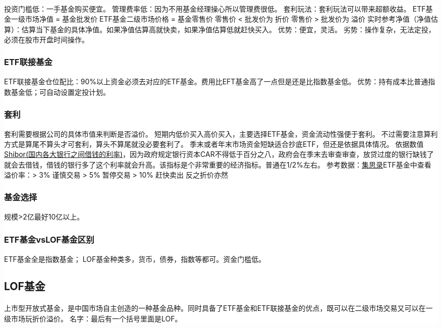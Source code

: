 投资门槛低：一手基金购买便宜。
管理费率低：因为不用基金经理操心所以管理费很低。
套利玩法：套利玩法可以带来超额收益。
ETF基金一级市场净值 = 基金批发价
ETF基金二级市场价格 = 基金零售价
零售价 < 批发价为 折价
零售价 > 批发价为 溢价
实时参考净值（净值估算）：估算当下基金的具体净值。如果净值估算高就快卖，如果净值估算低就赶快买入。
优势：便宜，灵活。
劣势：操作复杂，无法定投，必须在股市开盘时间操作。
### ETF联接基金
ETF联接基金仓位配比：90%以上资金必须去对应的ETF基金。费用比EFT基金高了一点但是还是比指数基金低。
优势：持有成本比普通指数基金低；可自动设置定投计划。
### 套利
套利需要根据公司的具体市值来判断是否溢价。
短期内低价买入高价买入，主要选择ETF基金，资金流动性强便于套利。
不过需要注意算利方式是算尾不算头才可套利，算头不算尾就没必要套利了。
季末或者年末市场资金短缺适合抄底ETF，但还是依据具体情况。
依据数值[Shibor(国内各大银行之间借钱的利率)](http://www.shibor.org/)，因为政府规定银行资本CAR不得低于百分之八，政府会在季末去审查审查，放贷过度的银行缺钱了就会去借钱，借钱的银行多了这个利率就会升高。该指标是个非常重要的经济指标。普通在1/2%左右。
参考数据：[集思录](https://www.jisilu.cn/)ETF基金中查看溢价率：> 3% 谨慎交易 > 5% 暂停交易 > 10% 赶快卖出 反之折价亦然
### 基金选择
规模>2亿最好10亿以上。
### ETF基金vsLOF基金区别
ETF基金全是指数基金；
LOF基金种类多，货币，债券，指数等都可。资金门槛低。
## LOF基金
上市型开放式基金，是中国市场自主创造的一种基金品种。同时具备了ETF基金和ETF联接基金的优点，既可以在二级市场交易又可以在一级市场玩折价溢价。
名字：最后有一个括号里面是LOF。





